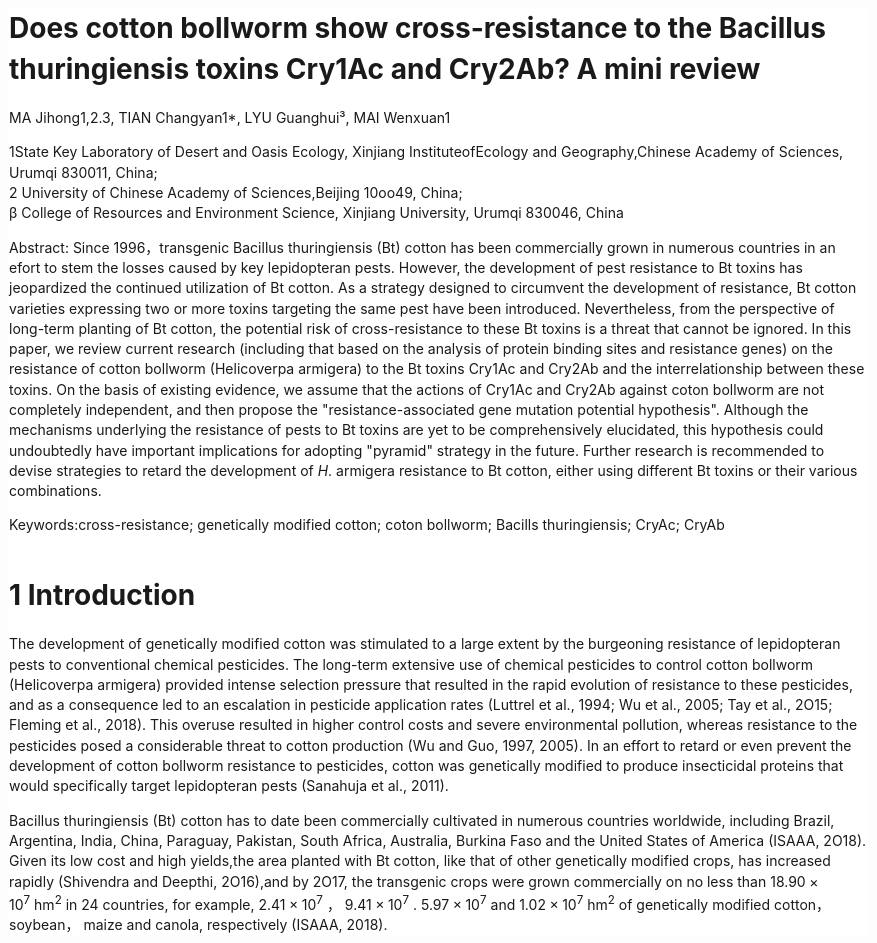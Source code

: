 # Does cotton bollworm show cross-resistance to the Bacillus thuringiensis toxins Cry1Ac and Cry2Ab? A mini review

MA Jihong1,2.3, TIAN Changyan1\*, LYU Guanghui³, MAI Wenxuan1

1State Key Laboratory of Desert and Oasis Ecology, Xinjiang InstituteofEcology and Geography,Chinese Academy of Sciences, Urumqi 830011, China;   
2 University of Chinese Academy of Sciences,Beijing 10oo49, China;   
β College of Resources and Environment Science, Xinjiang University, Urumqi 830046, China

Abstract: Since 1996，transgenic Bacillus thuringiensis (Bt) cotton has been commercially grown in numerous countries in an efort to stem the losses caused by key lepidopteran pests. However, the development of pest resistance to Bt toxins has jeopardized the continued utilization of Bt cotton. As a strategy designed to circumvent the development of resistance, Bt cotton varieties expressing two or more toxins targeting the same pest have been introduced. Nevertheless, from the perspective of long-term planting of Bt cotton, the potential risk of cross-resistance to these Bt toxins is a threat that cannot be ignored. In this paper, we review current research (including that based on the analysis of protein binding sites and resistance genes) on the resistance of cotton bollworm (Helicoverpa armigera) to the Bt toxins Cry1Ac and Cry2Ab and the interrelationship between these toxins. On the basis of existing evidence, we assume that the actions of Cry1Ac and Cry2Ab against coton bollworm are not completely independent, and then propose the "resistance-associated gene mutation potential hypothesis". Although the mechanisms underlying the resistance of pests to Bt toxins are yet to be comprehensively elucidated, this hypothesis could undoubtedly have important implications for adopting "pyramid" strategy in the future. Further research is recommended to devise strategies to retard the development of $H .$ armigera resistance to Bt cotton, either using different Bt toxins or their various combinations.

Keywords:cross-resistance; genetically modified cotton; coton bollworm; Bacills thuringiensis; CryAc; CryAb

# 1 Introduction

The development of genetically modified cotton was stimulated to a large extent by the burgeoning resistance of lepidopteran pests to conventional chemical pesticides. The long-term extensive use of chemical pesticides to control cotton bollworm (Helicoverpa armigera) provided intense selection pressure that resulted in the rapid evolution of resistance to these pesticides, and as a consequence led to an escalation in pesticide application rates (Luttrel et al., 1994; Wu et al., 2005; Tay et al., 2O15; Fleming et al., 2018). This overuse resulted in higher control costs and severe environmental pollution, whereas resistance to the pesticides posed a considerable threat to cotton production (Wu and Guo, 1997, 2005). In an effort to retard or even prevent the development of cotton bollworm resistance to pesticides, cotton was genetically modified to produce insecticidal proteins that would specifically target lepidopteran pests (Sanahuja et al., 2011).

Bacillus thuringiensis (Bt) cotton has to date been commercially cultivated in numerous countries worldwide, including Brazil, Argentina, India, China, Paraguay, Pakistan, South Africa, Australia, Burkina Faso and the United States of America (ISAAA, 2O18). Given its low cost and high yields,the area planted with Bt cotton, like that of other genetically modified crops, has increased rapidly (Shivendra and Deepthi, 2O16),and by 2O17, the transgenic crops were grown commercially on no less than $1 8 . 9 0 \times 1 0 ^ { 7 } ~ \mathrm { h m } ^ { 2 }$ in 24 countries, for example, $2 . 4 1 \times 1 0 ^ { 7 }$ ， $9 . 4 1 \times 1 0 ^ { 7 }$ . $5 . 9 7 \times 1 0 ^ { 7 }$ and $1 . 0 2 \times 1 0 ^ { 7 }$ $\mathrm { h m } ^ { 2 }$ of genetically modified cotton， soybean， maize and canola, respectively (ISAAA, 2018).
